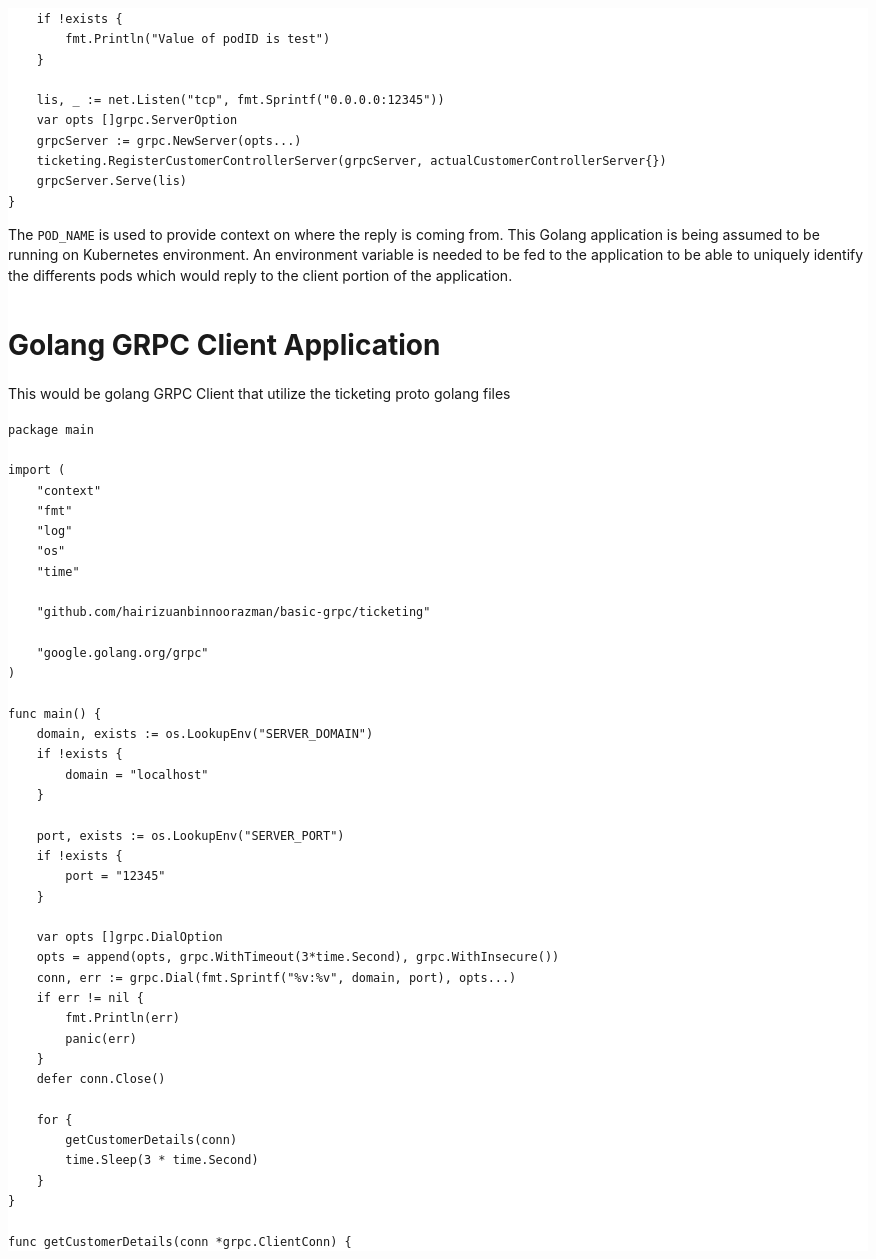 ```golang
	if !exists {
		fmt.Println("Value of podID is test")
	}

	lis, _ := net.Listen("tcp", fmt.Sprintf("0.0.0.0:12345"))
	var opts []grpc.ServerOption
	grpcServer := grpc.NewServer(opts...)
	ticketing.RegisterCustomerControllerServer(grpcServer, actualCustomerControllerServer{})
	grpcServer.Serve(lis)
}
```

The `POD_NAME` is used to provide context on where the reply is coming from. This Golang application is being assumed to be running on Kubernetes environment. An environment variable is needed to be fed to the application to be able to uniquely identify the differents pods which would reply to the client portion of the application.

# Golang GRPC Client Application

This would be golang GRPC Client that utilize the ticketing proto golang files

```golang
package main

import (
	"context"
	"fmt"
	"log"
	"os"
	"time"

	"github.com/hairizuanbinnoorazman/basic-grpc/ticketing"

	"google.golang.org/grpc"
)

func main() {
	domain, exists := os.LookupEnv("SERVER_DOMAIN")
	if !exists {
		domain = "localhost"
	}

	port, exists := os.LookupEnv("SERVER_PORT")
	if !exists {
		port = "12345"
	}

	var opts []grpc.DialOption
	opts = append(opts, grpc.WithTimeout(3*time.Second), grpc.WithInsecure())
	conn, err := grpc.Dial(fmt.Sprintf("%v:%v", domain, port), opts...)
	if err != nil {
		fmt.Println(err)
		panic(err)
	}
	defer conn.Close()

	for {
		getCustomerDetails(conn)
		time.Sleep(3 * time.Second)
	}
}

func getCustomerDetails(conn *grpc.ClientConn) {
```